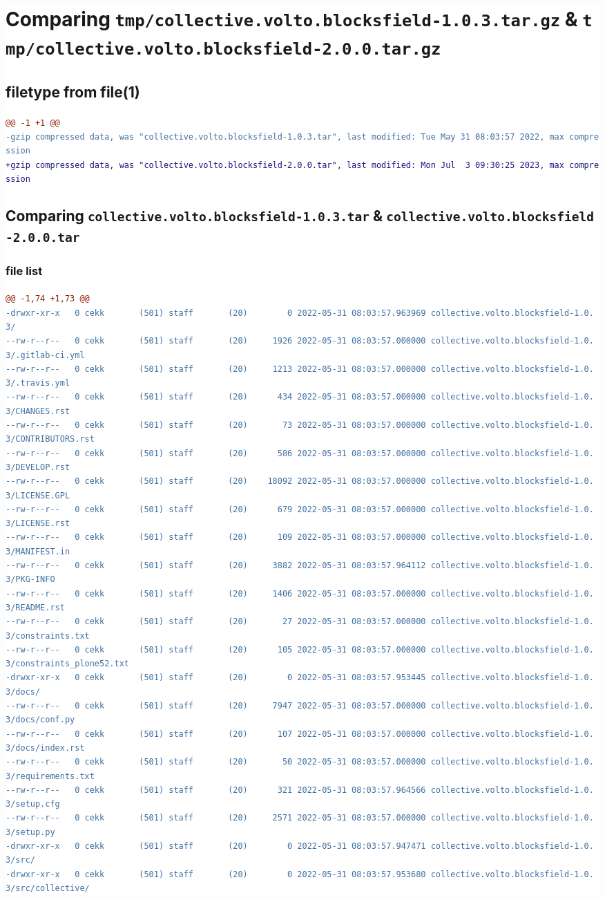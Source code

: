 # Comparing `tmp/collective.volto.blocksfield-1.0.3.tar.gz` & `tmp/collective.volto.blocksfield-2.0.0.tar.gz`

## filetype from file(1)

```diff
@@ -1 +1 @@
-gzip compressed data, was "collective.volto.blocksfield-1.0.3.tar", last modified: Tue May 31 08:03:57 2022, max compression
+gzip compressed data, was "collective.volto.blocksfield-2.0.0.tar", last modified: Mon Jul  3 09:30:25 2023, max compression
```

## Comparing `collective.volto.blocksfield-1.0.3.tar` & `collective.volto.blocksfield-2.0.0.tar`

### file list

```diff
@@ -1,74 +1,73 @@
-drwxr-xr-x   0 cekk       (501) staff       (20)        0 2022-05-31 08:03:57.963969 collective.volto.blocksfield-1.0.3/
--rw-r--r--   0 cekk       (501) staff       (20)     1926 2022-05-31 08:03:57.000000 collective.volto.blocksfield-1.0.3/.gitlab-ci.yml
--rw-r--r--   0 cekk       (501) staff       (20)     1213 2022-05-31 08:03:57.000000 collective.volto.blocksfield-1.0.3/.travis.yml
--rw-r--r--   0 cekk       (501) staff       (20)      434 2022-05-31 08:03:57.000000 collective.volto.blocksfield-1.0.3/CHANGES.rst
--rw-r--r--   0 cekk       (501) staff       (20)       73 2022-05-31 08:03:57.000000 collective.volto.blocksfield-1.0.3/CONTRIBUTORS.rst
--rw-r--r--   0 cekk       (501) staff       (20)      586 2022-05-31 08:03:57.000000 collective.volto.blocksfield-1.0.3/DEVELOP.rst
--rw-r--r--   0 cekk       (501) staff       (20)    18092 2022-05-31 08:03:57.000000 collective.volto.blocksfield-1.0.3/LICENSE.GPL
--rw-r--r--   0 cekk       (501) staff       (20)      679 2022-05-31 08:03:57.000000 collective.volto.blocksfield-1.0.3/LICENSE.rst
--rw-r--r--   0 cekk       (501) staff       (20)      109 2022-05-31 08:03:57.000000 collective.volto.blocksfield-1.0.3/MANIFEST.in
--rw-r--r--   0 cekk       (501) staff       (20)     3882 2022-05-31 08:03:57.964112 collective.volto.blocksfield-1.0.3/PKG-INFO
--rw-r--r--   0 cekk       (501) staff       (20)     1406 2022-05-31 08:03:57.000000 collective.volto.blocksfield-1.0.3/README.rst
--rw-r--r--   0 cekk       (501) staff       (20)       27 2022-05-31 08:03:57.000000 collective.volto.blocksfield-1.0.3/constraints.txt
--rw-r--r--   0 cekk       (501) staff       (20)      105 2022-05-31 08:03:57.000000 collective.volto.blocksfield-1.0.3/constraints_plone52.txt
-drwxr-xr-x   0 cekk       (501) staff       (20)        0 2022-05-31 08:03:57.953445 collective.volto.blocksfield-1.0.3/docs/
--rw-r--r--   0 cekk       (501) staff       (20)     7947 2022-05-31 08:03:57.000000 collective.volto.blocksfield-1.0.3/docs/conf.py
--rw-r--r--   0 cekk       (501) staff       (20)      107 2022-05-31 08:03:57.000000 collective.volto.blocksfield-1.0.3/docs/index.rst
--rw-r--r--   0 cekk       (501) staff       (20)       50 2022-05-31 08:03:57.000000 collective.volto.blocksfield-1.0.3/requirements.txt
--rw-r--r--   0 cekk       (501) staff       (20)      321 2022-05-31 08:03:57.964566 collective.volto.blocksfield-1.0.3/setup.cfg
--rw-r--r--   0 cekk       (501) staff       (20)     2571 2022-05-31 08:03:57.000000 collective.volto.blocksfield-1.0.3/setup.py
-drwxr-xr-x   0 cekk       (501) staff       (20)        0 2022-05-31 08:03:57.947471 collective.volto.blocksfield-1.0.3/src/
-drwxr-xr-x   0 cekk       (501) staff       (20)        0 2022-05-31 08:03:57.953680 collective.volto.blocksfield-1.0.3/src/collective/
```